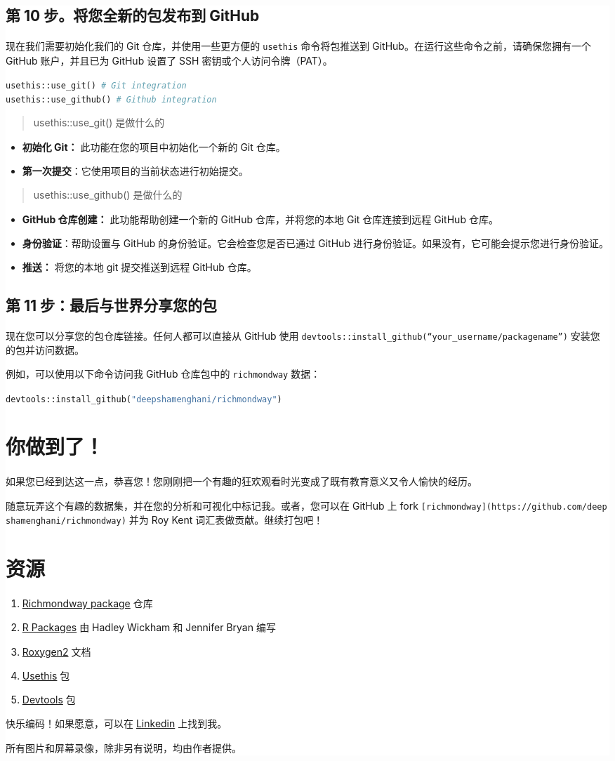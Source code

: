 ## 第 10 步。将您全新的包发布到 GitHub

现在我们需要初始化我们的 Git 仓库，并使用一些更方便的 `usethis` 命令将包推送到 GitHub。在运行这些命令之前，请确保您拥有一个 GitHub 账户，并且已为 GitHub 设置了 SSH 密钥或个人访问令牌（PAT）。

```py
usethis::use_git() # Git integration
usethis::use_github() # Github integration
```

> usethis::use_git() 是做什么的

+   **初始化 Git：** 此功能在您的项目中初始化一个新的 Git 仓库。

+   **第一次提交**：它使用项目的当前状态进行初始提交。

> usethis::use_github() 是做什么的

+   **GitHub 仓库创建：** 此功能帮助创建一个新的 GitHub 仓库，并将您的本地 Git 仓库连接到远程 GitHub 仓库。

+   **身份验证**：帮助设置与 GitHub 的身份验证。它会检查您是否已通过 GitHub 进行身份验证。如果没有，它可能会提示您进行身份验证。

+   **推送：** 将您的本地 git 提交推送到远程 GitHub 仓库。

## 第 11 步：最后与世界分享您的包

现在您可以分享您的包仓库链接。任何人都可以直接从 GitHub 使用 `devtools::install_github(“your_username/packagename”)` 安装您的包并访问数据。

例如，可以使用以下命令访问我 GitHub 仓库包中的 `richmondway` 数据：

```py
devtools::install_github("deepshamenghani/richmondway")
```

# 你做到了！

如果您已经到达这一点，恭喜您！您刚刚把一个有趣的狂欢观看时光变成了既有教育意义又令人愉快的经历。

随意玩弄这个有趣的数据集，并在您的分析和可视化中标记我。或者，您可以在 GitHub 上 fork `[richmondway](https://github.com/deepshamenghani/richmondway)` 并为 Roy Kent 词汇表做贡献。继续打包吧！

# 资源

1.  [Richmondway package](https://github.com/deepshamenghani/richmondway) 仓库

1.  [R Packages](https://r-pkgs.org/) 由 Hadley Wickham 和 Jennifer Bryan 编写

1.  [Roxygen2](https://roxygen2.r-lib.org/articles/roxygen2.html) 文档

1.  [Usethis](https://usethis.r-lib.org/) 包

1.  [Devtools](https://devtools.r-lib.org/) 包

快乐编码！如果愿意，可以在 [Linkedin](https://www.linkedin.com/in/deepshamenghani/) 上找到我。

所有图片和屏幕录像，除非另有说明，均由作者提供。
